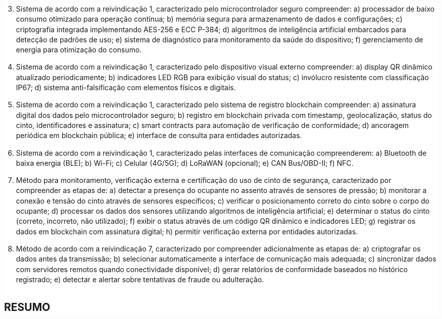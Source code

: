 3. Sistema de acordo com a reivindicação 1, caracterizado pelo microcontrolador seguro compreender:
   a) processador de baixo consumo otimizado para operação contínua;
   b) memória segura para armazenamento de dados e configurações;
   c) criptografia integrada implementando AES-256 e ECC P-384;
   d) algoritmos de inteligência artificial embarcados para detecção de padrões de uso;
   e) sistema de diagnóstico para monitoramento da saúde do dispositivo;
   f) gerenciamento de energia para otimização do consumo.

4. Sistema de acordo com a reivindicação 1, caracterizado pelo dispositivo visual externo compreender:
   a) display QR dinâmico atualizado periodicamente;
   b) indicadores LED RGB para exibição visual do status;
   c) invólucro resistente com classificação IP67;
   d) sistema anti-falsificação com elementos físicos e digitais.

5. Sistema de acordo com a reivindicação 1, caracterizado pelo sistema de registro blockchain compreender:
   a) assinatura digital dos dados pelo microcontrolador seguro;
   b) registro em blockchain privada com timestamp, geolocalização, status do cinto, identificadores e assinatura;
   c) smart contracts para automação de verificação de conformidade;
   d) ancoragem periódica em blockchain pública;
   e) interface de consulta para entidades autorizadas.

6. Sistema de acordo com a reivindicação 1, caracterizado pelas interfaces de comunicação compreenderem:
   a) Bluetooth de baixa energia (BLE);
   b) Wi-Fi;
   c) Celular (4G/5G);
   d) LoRaWAN (opcional);
   e) CAN Bus/OBD-II;
   f) NFC.

7. Método para monitoramento, verificação externa e certificação do uso de cinto de segurança, caracterizado por compreender as etapas de:
   a) detectar a presença do ocupante no assento através de sensores de pressão;
   b) monitorar a conexão e tensão do cinto através de sensores específicos;
   c) verificar o posicionamento correto do cinto sobre o corpo do ocupante;
   d) processar os dados dos sensores utilizando algoritmos de inteligência artificial;
   e) determinar o status do cinto (correto, incorreto, não utilizado);
   f) exibir o status através de um código QR dinâmico e indicadores LED;
   g) registrar os dados em blockchain com assinatura digital;
   h) permitir verificação externa por entidades autorizadas.

8. Método de acordo com a reivindicação 7, caracterizado por compreender adicionalmente as etapas de:
   a) criptografar os dados antes da transmissão;
   b) selecionar automaticamente a interface de comunicação mais adequada;
   c) sincronizar dados com servidores remotos quando conectividade disponível;
   d) gerar relatórios de conformidade baseados no histórico registrado;
   e) detectar e alertar sobre tentativas de fraude ou adulteração.

## RESUMO

